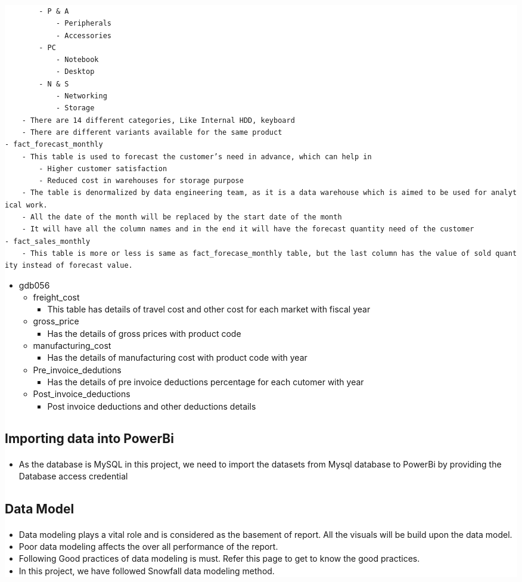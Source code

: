             - P & A
                - Peripherals
                - Accessories
            - PC
                - Notebook
                - Desktop
            - N & S
                - Networking
                - Storage
        - There are 14 different categories, Like Internal HDD, keyboard
        - There are different variants available for the same product
    - fact_forecast_monthly
        - This table is used to forecast the customer’s need in advance, which can help in
            - Higher customer satisfaction
            - Reduced cost in warehouses for storage purpose
        - The table is denormalized by data engineering team, as it is a data warehouse which is aimed to be used for analytical work.
        - All the date of the month will be replaced by the start date of the month
        - It will have all the column names and in the end it will have the forecast quantity need of the customer
    - fact_sales_monthly
        - This table is more or less is same as fact_forecase_monthly table, but the last column has the value of sold quantity instead of forecast value.
- gdb056
    - freight_cost
        - This table has details of travel cost and other cost for each market with fiscal year
    - gross_price
        - Has the details of gross prices with product code
    - manufacturing_cost
        - Has the details of manufacturing cost with product code with year
    - Pre_invoice_dedutions
        - Has the details of pre invoice deductions percentage for each cutomer with year
    - Post_invoice_deductions
        - Post invoice deductions and other deductions details

## Importing data into PowerBi

- As the database is MySQL in this project, we need to import the datasets from Mysql database to PowerBi by providing the Database access credential

## Data Model

- Data modeling plays a vital role and is considered as the basement of report. All the visuals will be build upon the data model.
- Poor data modeling affects the over all performance of the report.
- Following Good practices of data modeling is must. Refer this page to get to know the good practices.
- In this project, we have followed Snowfall data modeling method.
